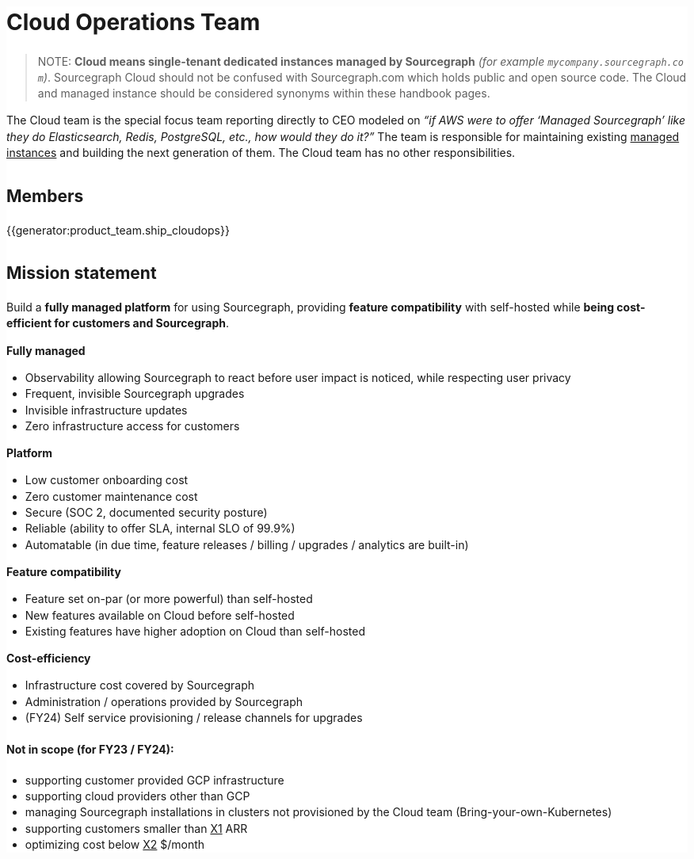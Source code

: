# Cloud Operations Team

> NOTE: **Cloud means single-tenant dedicated instances managed by Sourcegraph** _(for example `mycompany.sourcegraph.com`)_. Sourcegraph Cloud should not be confused with Sourcegraph.com which holds public and open source code. The Cloud and managed instance should be considered synonyms within these handbook pages.

The Cloud team is the special focus team reporting directly to CEO modeled on _“if AWS were to offer ‘Managed Sourcegraph’ like they do Elasticsearch, Redis, PostgreSQL, etc., how would they do it?”_ The team is responsible for maintaining existing [managed instances](https://docs.sourcegraph.com/admin/install/managed) and building the next generation of them. The Cloud team has no other responsibilities.

## Members

{{generator:product_team.ship_cloudops}}

## Mission statement

Build a **fully managed platform** for using Sourcegraph, providing **feature compatibility** with self-hosted while **being cost-efficient for customers and Sourcegraph**.

**Fully managed**

- Observability allowing Sourcegraph to react before user impact is noticed, while respecting user privacy
- Frequent, invisible Sourcegraph upgrades
- Invisible infrastructure updates
- Zero infrastructure access for customers

**Platform**

- Low customer onboarding cost
- Zero customer maintenance cost
- Secure (SOC 2, documented security posture)
- Reliable (ability to offer SLA, internal SLO of 99.9%)
- Automatable (in due time, feature releases / billing / upgrades / analytics are built-in)

**Feature compatibility**

- Feature set on-par (or more powerful) than self-hosted
- New features available on Cloud before self-hosted
- Existing features have higher adoption on Cloud than self-hosted

**Cost-efficiency**

- Infrastructure cost covered by Sourcegraph
- Administration / operations provided by Sourcegraph
- (FY24) Self service provisioning / release channels for upgrades

#### Not in scope (for FY23 / FY24):

- supporting customer provided GCP infrastructure
- supporting cloud providers other than GCP
- managing Sourcegraph installations in clusters not provisioned by the Cloud team (Bring-your-own-Kubernetes)
- supporting customers smaller than [X1](https://docs.google.com/document/d/1jJq_-arjzjsBDFWV5VlHi01KrxTXYd8NV5UV-fmMtCE/edit#bookmark=id.kjizf2bpwb0f) ARR
- optimizing cost below [X2](https://docs.google.com/document/d/1jJq_-arjzjsBDFWV5VlHi01KrxTXYd8NV5UV-fmMtCE/edit#bookmark=id.pqt5n89wdcan) $/month
